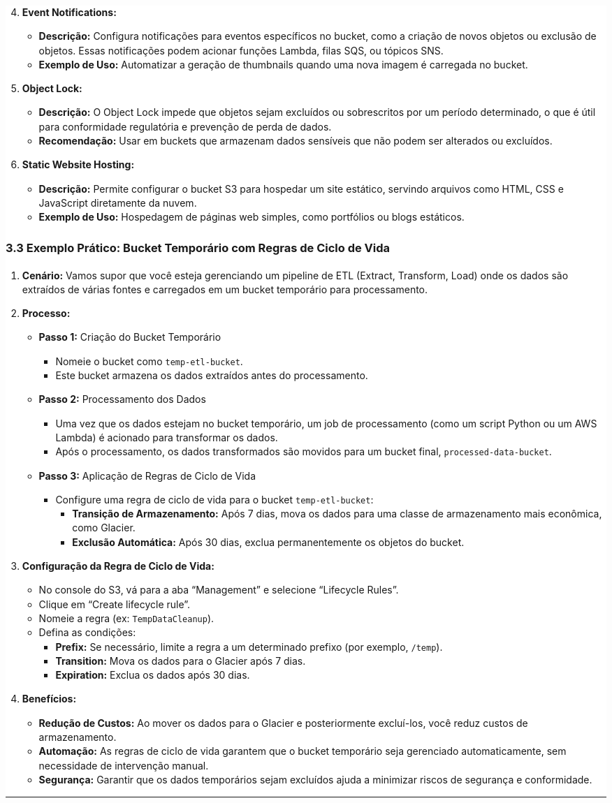 4. **Event Notifications:**
   - **Descrição:** Configura notificações para eventos específicos no bucket, como a criação de novos objetos ou exclusão de objetos. Essas notificações podem acionar funções Lambda, filas SQS, ou tópicos SNS.
   - **Exemplo de Uso:** Automatizar a geração de thumbnails quando uma nova imagem é carregada no bucket.

5. **Object Lock:**
   - **Descrição:** O Object Lock impede que objetos sejam excluídos ou sobrescritos por um período determinado, o que é útil para conformidade regulatória e prevenção de perda de dados.
   - **Recomendação:** Usar em buckets que armazenam dados sensíveis que não podem ser alterados ou excluídos.

6. **Static Website Hosting:**
   - **Descrição:** Permite configurar o bucket S3 para hospedar um site estático, servindo arquivos como HTML, CSS e JavaScript diretamente da nuvem.
   - **Exemplo de Uso:** Hospedagem de páginas web simples, como portfólios ou blogs estáticos.

### 3.3 Exemplo Prático: Bucket Temporário com Regras de Ciclo de Vida

1. **Cenário:** Vamos supor que você esteja gerenciando um pipeline de ETL (Extract, Transform, Load) onde os dados são extraídos de várias fontes e carregados em um bucket temporário para processamento.

2. **Processo:**
   - **Passo 1:** Criação do Bucket Temporário
     - Nomeie o bucket como `temp-etl-bucket`.
     - Este bucket armazena os dados extraídos antes do processamento.
   
   - **Passo 2:** Processamento dos Dados
     - Uma vez que os dados estejam no bucket temporário, um job de processamento (como um script Python ou um AWS Lambda) é acionado para transformar os dados.
     - Após o processamento, os dados transformados são movidos para um bucket final, `processed-data-bucket`.

   - **Passo 3:** Aplicação de Regras de Ciclo de Vida
     - Configure uma regra de ciclo de vida para o bucket `temp-etl-bucket`:
       - **Transição de Armazenamento:** Após 7 dias, mova os dados para uma classe de armazenamento mais econômica, como Glacier.
       - **Exclusão Automática:** Após 30 dias, exclua permanentemente os objetos do bucket.

3. **Configuração da Regra de Ciclo de Vida:**
   - No console do S3, vá para a aba “Management” e selecione “Lifecycle Rules”.
   - Clique em “Create lifecycle rule”.
   - Nomeie a regra (ex: `TempDataCleanup`).
   - Defina as condições:
     - **Prefix:** Se necessário, limite a regra a um determinado prefixo (por exemplo, `/temp`).
     - **Transition:** Mova os dados para o Glacier após 7 dias.
     - **Expiration:** Exclua os dados após 30 dias.

4. **Benefícios:**
   - **Redução de Custos:** Ao mover os dados para o Glacier e posteriormente excluí-los, você reduz custos de armazenamento.
   - **Automação:** As regras de ciclo de vida garantem que o bucket temporário seja gerenciado automaticamente, sem necessidade de intervenção manual.
   - **Segurança:** Garantir que os dados temporários sejam excluídos ajuda a minimizar riscos de segurança e conformidade.

---